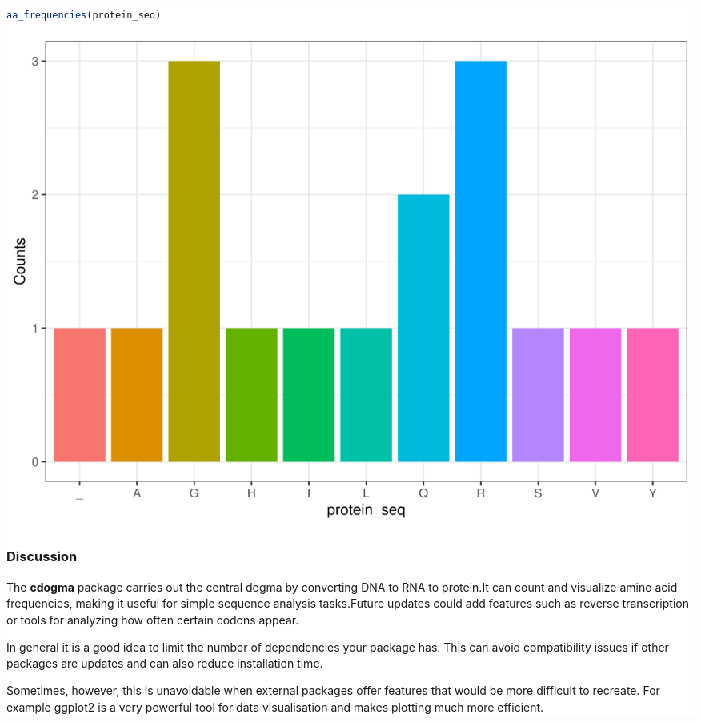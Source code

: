 ``` r
aa_frequencies(protein_seq)
```

<img src="man/figures/README-unnamed-chunk-7-1.svg" width="100%" />

### Discussion

The **cdogma** package carries out the central dogma by converting DNA
to RNA to protein.It can count and visualize amino acid frequencies,
making it useful for simple sequence analysis tasks.Future updates could
add features such as reverse transcription or tools for analyzing how
often certain codons appear.

In general it is a good idea to limit the number of dependencies your
package has. This can avoid compatibility issues if other packages are
updates and can also reduce installation time.

Sometimes, however, this is unavoidable when external packages offer
features that would be more difficult to recreate. For example ggplot2
is a very powerful tool for data visualisation and makes plotting much
more efficient.
